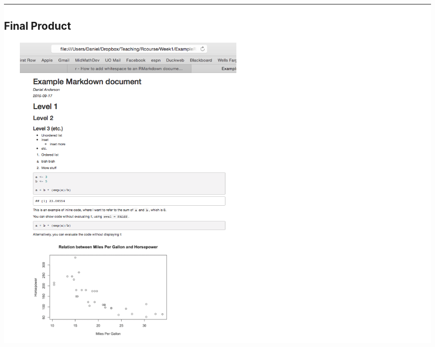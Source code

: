 
----
## Final Product

<div align = "left">
<img src = assets/img/fullRMarkdownDoc.png width = 500 height = 600>
</div>


